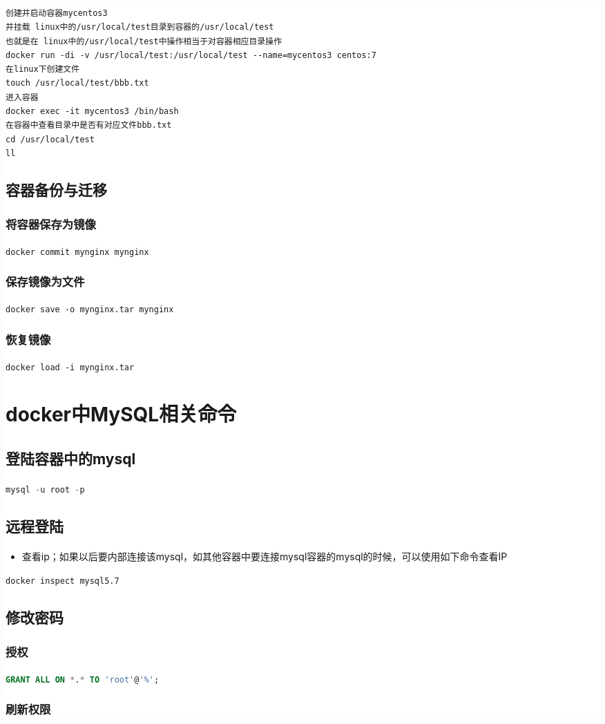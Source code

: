 ```markdown
创建并启动容器mycentos3
并挂载 linux中的/usr/local/test目录到容器的/usr/local/test
也就是在 linux中的/usr/local/test中操作相当于对容器相应目录操作 
docker run -di -v /usr/local/test:/usr/local/test --name=mycentos3 centos:7
在linux下创建文件 
touch /usr/local/test/bbb.txt
进入容器 
docker exec -it mycentos3 /bin/bash
在容器中查看目录中是否有对应文件bbb.txt
cd /usr/local/test
ll
```
## 容器备份与迁移
### 将容器保存为镜像

```markdown
docker commit mynginx mynginx
```
### 保存镜像为文件

```markdown
docker save -o mynginx.tar mynginx
```
### 恢复镜像

```markdown
docker load -i mynginx.tar
```
# docker中MySQL相关命令
## 登陆容器中的mysql

```sql
mysql -u root -p
```
## 远程登陆

+ 查看ip；如果以后要内部连接该mysql，如其他容器中要连接mysql容器的mysql的时候，可以使用如下命令查看IP
```markdown
docker inspect mysql5.7
```
## 修改密码
### 授权

```sql
GRANT ALL ON *.* TO 'root'@'%';
```
### 刷新权限

